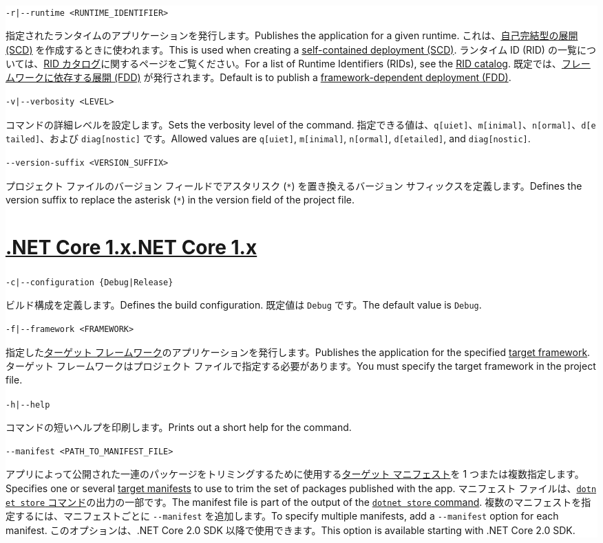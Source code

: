 `-r|--runtime <RUNTIME_IDENTIFIER>`

<span data-ttu-id="acd8b-176">指定されたランタイムのアプリケーションを発行します。</span><span class="sxs-lookup"><span data-stu-id="acd8b-176">Publishes the application for a given runtime.</span></span> <span data-ttu-id="acd8b-177">これは、[自己完結型の展開 (SCD)](../deploying/index.md#publish-self-contained) を作成するときに使われます。</span><span class="sxs-lookup"><span data-stu-id="acd8b-177">This is used when creating a [self-contained deployment (SCD)](../deploying/index.md#publish-self-contained).</span></span> <span data-ttu-id="acd8b-178">ランタイム ID (RID) の一覧については、[RID カタログ](../rid-catalog.md)に関するページをご覧ください。</span><span class="sxs-lookup"><span data-stu-id="acd8b-178">For a list of Runtime Identifiers (RIDs), see the [RID catalog](../rid-catalog.md).</span></span> <span data-ttu-id="acd8b-179">既定では、[フレームワークに依存する展開 (FDD)](../deploying/index.md#publish-runtime-dependent) が発行されます。</span><span class="sxs-lookup"><span data-stu-id="acd8b-179">Default is to publish a [framework-dependent deployment (FDD)](../deploying/index.md#publish-runtime-dependent).</span></span>

`-v|--verbosity <LEVEL>`

<span data-ttu-id="acd8b-180">コマンドの詳細レベルを設定します。</span><span class="sxs-lookup"><span data-stu-id="acd8b-180">Sets the verbosity level of the command.</span></span> <span data-ttu-id="acd8b-181">指定できる値は、`q[uiet]`、`m[inimal]`、`n[ormal]`、`d[etailed]`、および `diag[nostic]` です。</span><span class="sxs-lookup"><span data-stu-id="acd8b-181">Allowed values are `q[uiet]`, `m[inimal]`, `n[ormal]`, `d[etailed]`, and `diag[nostic]`.</span></span>

`--version-suffix <VERSION_SUFFIX>`

<span data-ttu-id="acd8b-182">プロジェクト ファイルのバージョン フィールドでアスタリスク (`*`) を置き換えるバージョン サフィックスを定義します。</span><span class="sxs-lookup"><span data-stu-id="acd8b-182">Defines the version suffix to replace the asterisk (`*`) in the version field of the project file.</span></span>

# <a name="net-core-1x"></a>[<span data-ttu-id="acd8b-183">.NET Core 1.x</span><span class="sxs-lookup"><span data-stu-id="acd8b-183">.NET Core 1.x</span></span>](#tab/netcore1x)

`-c|--configuration {Debug|Release}`

<span data-ttu-id="acd8b-184">ビルド構成を定義します。</span><span class="sxs-lookup"><span data-stu-id="acd8b-184">Defines the build configuration.</span></span> <span data-ttu-id="acd8b-185">既定値は `Debug` です。</span><span class="sxs-lookup"><span data-stu-id="acd8b-185">The default value is `Debug`.</span></span>

`-f|--framework <FRAMEWORK>`

<span data-ttu-id="acd8b-186">指定した[ターゲット フレームワーク](../../standard/frameworks.md)のアプリケーションを発行します。</span><span class="sxs-lookup"><span data-stu-id="acd8b-186">Publishes the application for the specified [target framework](../../standard/frameworks.md).</span></span> <span data-ttu-id="acd8b-187">ターゲット フレームワークはプロジェクト ファイルで指定する必要があります。</span><span class="sxs-lookup"><span data-stu-id="acd8b-187">You must specify the target framework in the project file.</span></span>

`-h|--help`

<span data-ttu-id="acd8b-188">コマンドの短いヘルプを印刷します。</span><span class="sxs-lookup"><span data-stu-id="acd8b-188">Prints out a short help for the command.</span></span>

`--manifest <PATH_TO_MANIFEST_FILE>`

<span data-ttu-id="acd8b-189">アプリによって公開された一連のパッケージをトリミングするために使用する[ターゲット マニフェスト](../deploying/runtime-store.md)を 1 つまたは複数指定します。</span><span class="sxs-lookup"><span data-stu-id="acd8b-189">Specifies one or several [target manifests](../deploying/runtime-store.md) to use to trim the set of packages published with the app.</span></span> <span data-ttu-id="acd8b-190">マニフェスト ファイルは、[`dotnet store` コマンド](dotnet-store.md)の出力の一部です。</span><span class="sxs-lookup"><span data-stu-id="acd8b-190">The manifest file is part of the output of the [`dotnet store` command](dotnet-store.md).</span></span> <span data-ttu-id="acd8b-191">複数のマニフェストを指定するには、マニフェストごとに `--manifest` を追加します。</span><span class="sxs-lookup"><span data-stu-id="acd8b-191">To specify multiple manifests, add a `--manifest` option for each manifest.</span></span> <span data-ttu-id="acd8b-192">このオプションは、.NET Core 2.0 SDK 以降で使用できます。</span><span class="sxs-lookup"><span data-stu-id="acd8b-192">This option is available starting with .NET Core 2.0 SDK.</span></span>
